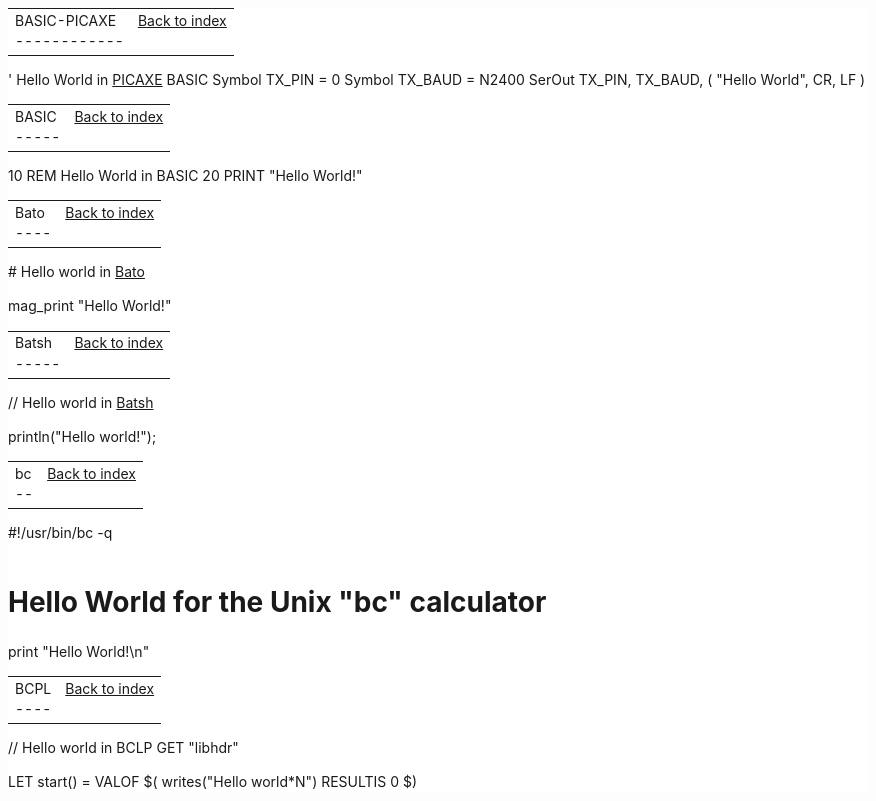 |     |     |
| --- | --- |
| BASIC-PICAXE<br>------------ | [Back to index](#index) |

' Hello World in [PICAXE](http://en.wikipedia.org/wiki/Picaxe) BASIC
Symbol TX\_PIN = 0
Symbol TX\_BAUD = N2400
SerOut TX\_PIN, TX\_BAUD, ( "Hello World", CR, LF )

|     |     |
| --- | --- |
| BASIC<br>----- | [Back to index](#index) |

10 REM Hello World in BASIC
20 PRINT "Hello World!"

|     |     |
| --- | --- |
| Bato<br>---- | [Back to index](#index) |

\# Hello world in [Bato](https://github.com/jjuliano/bato)

mag\_print "Hello World!"

|     |     |
| --- | --- |
| Batsh<br>----- | [Back to index](#index) |

// Hello world in [Batsh](http://batsh.org/)

println("Hello world!");

|     |     |
| --- | --- |
| bc<br>-- | [Back to index](#index) |

#!/usr/bin/bc -q
# Hello World for the Unix "bc" calculator

print "Hello World!\\n"

|     |     |
| --- | --- |
| BCPL<br>---- | [Back to index](#index) |

// Hello world in BCLP
GET "libhdr"

LET start() = VALOF
$( writes("Hello world\*N")
   RESULTIS 0
$)
